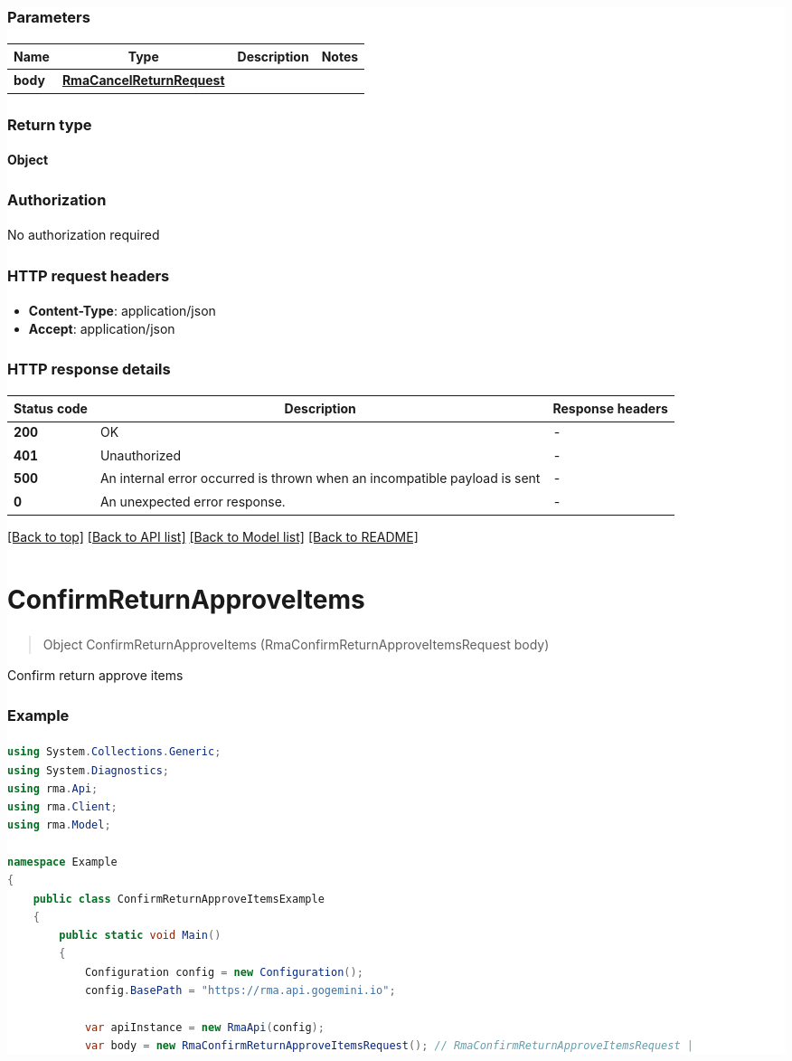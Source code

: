 ```csharp
```

### Parameters

| Name | Type | Description | Notes |
|------|------|-------------|-------|
| **body** | [**RmaCancelReturnRequest**](RmaCancelReturnRequest.md) |  |  |

### Return type

**Object**

### Authorization

No authorization required

### HTTP request headers

 - **Content-Type**: application/json
 - **Accept**: application/json


### HTTP response details
| Status code | Description | Response headers |
|-------------|-------------|------------------|
| **200** | OK |  -  |
| **401** | Unauthorized |  -  |
| **500** | An internal error occurred is thrown when an incompatible payload is sent |  -  |
| **0** | An unexpected error response. |  -  |

[[Back to top]](#) [[Back to API list]](../README.md#documentation-for-api-endpoints) [[Back to Model list]](../README.md#documentation-for-models) [[Back to README]](../README.md)

<a id="confirmreturnapproveitems"></a>
# **ConfirmReturnApproveItems**
> Object ConfirmReturnApproveItems (RmaConfirmReturnApproveItemsRequest body)

Confirm return approve items

### Example
```csharp
using System.Collections.Generic;
using System.Diagnostics;
using rma.Api;
using rma.Client;
using rma.Model;

namespace Example
{
    public class ConfirmReturnApproveItemsExample
    {
        public static void Main()
        {
            Configuration config = new Configuration();
            config.BasePath = "https://rma.api.gogemini.io";

            var apiInstance = new RmaApi(config);
            var body = new RmaConfirmReturnApproveItemsRequest(); // RmaConfirmReturnApproveItemsRequest | 

```